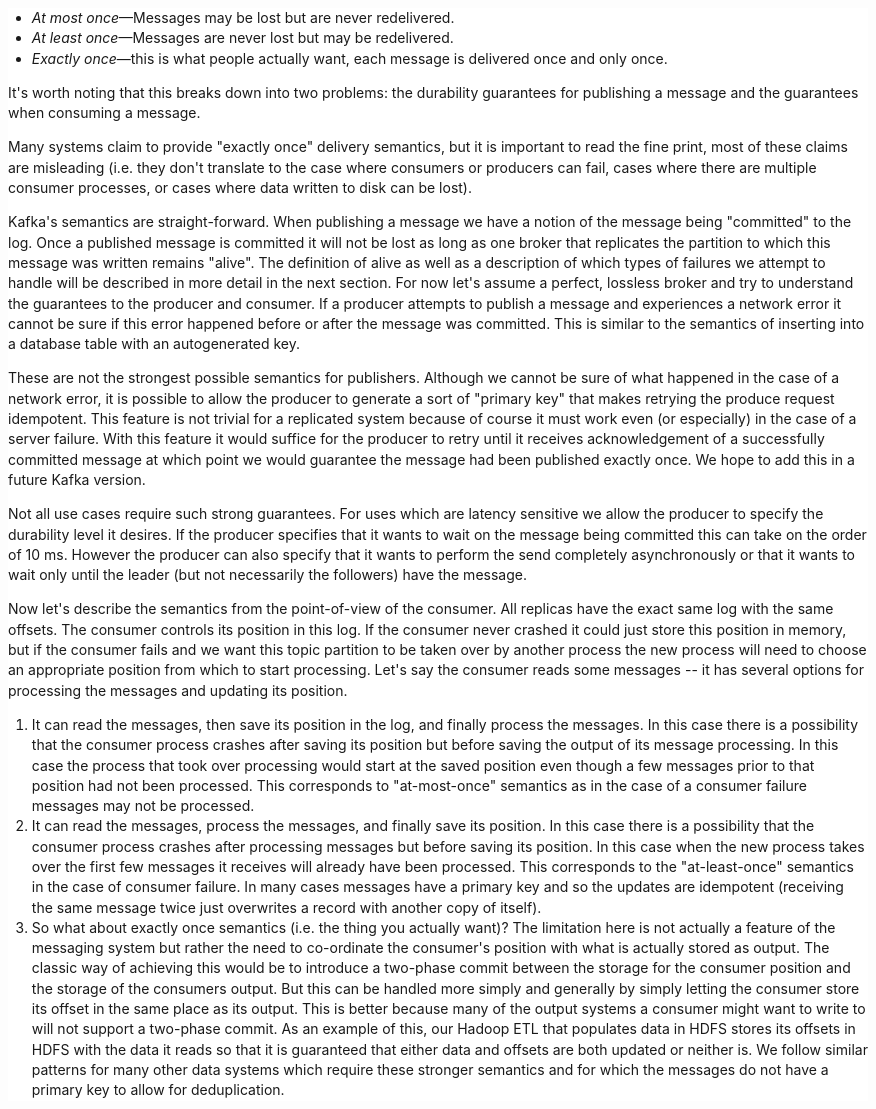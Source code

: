 * _At most once_—Messages may be lost but are never redelivered.
* _At least once_—Messages are never lost but may be redelivered.
* _Exactly once_—this is what people actually want, each message is delivered once and only once.

It's worth noting that this breaks down into two problems: the durability guarantees for publishing a message and the guarantees when consuming a message.

Many systems claim to provide "exactly once" delivery semantics, but it is important to read the fine print, most of these claims are misleading \(i.e. they don't translate to the case where consumers or producers can fail, cases where there are multiple consumer processes, or cases where data written to disk can be lost\).

Kafka's semantics are straight-forward. When publishing a message we have a notion of the message being "committed" to the log. Once a published message is committed it will not be lost as long as one broker that replicates the partition to which this message was written remains "alive". The definition of alive as well as a description of which types of failures we attempt to handle will be described in more detail in the next section. For now let's assume a perfect, lossless broker and try to understand the guarantees to the producer and consumer. If a producer attempts to publish a message and experiences a network error it cannot be sure if this error happened before or after the message was committed. This is similar to the semantics of inserting into a database table with an autogenerated key.

These are not the strongest possible semantics for publishers. Although we cannot be sure of what happened in the case of a network error, it is possible to allow the producer to generate a sort of "primary key" that makes retrying the produce request idempotent. This feature is not trivial for a replicated system because of course it must work even \(or especially\) in the case of a server failure. With this feature it would suffice for the producer to retry until it receives acknowledgement of a successfully committed message at which point we would guarantee the message had been published exactly once. We hope to add this in a future Kafka version.

Not all use cases require such strong guarantees. For uses which are latency sensitive we allow the producer to specify the durability level it desires. If the producer specifies that it wants to wait on the message being committed this can take on the order of 10 ms. However the producer can also specify that it wants to perform the send completely asynchronously or that it wants to wait only until the leader \(but not necessarily the followers\) have the message.

Now let's describe the semantics from the point-of-view of the consumer. All replicas have the exact same log with the same offsets. The consumer controls its position in this log. If the consumer never crashed it could just store this position in memory, but if the consumer fails and we want this topic partition to be taken over by another process the new process will need to choose an appropriate position from which to start processing. Let's say the consumer reads some messages -- it has several options for processing the messages and updating its position.

1. It can read the messages, then save its position in the log, and finally process the messages. In this case there is a possibility that the consumer process crashes after saving its position but before saving the output of its message processing. In this case the process that took over processing would start at the saved position even though a few messages prior to that position had not been processed. This corresponds to "at-most-once" semantics as in the case of a consumer failure messages may not be processed.
2. It can read the messages, process the messages, and finally save its position. In this case there is a possibility that the consumer process crashes after processing messages but before saving its position. In this case when the new process takes over the first few messages it receives will already have been processed. This corresponds to the "at-least-once" semantics in the case of consumer failure. In many cases messages have a primary key and so the updates are idempotent \(receiving the same message twice just overwrites a record with another copy of itself\).
3. So what about exactly once semantics \(i.e. the thing you actually want\)? The limitation here is not actually a feature of the messaging system but rather the need to co-ordinate the consumer's position with what is actually stored as output. The classic way of achieving this would be to introduce a two-phase commit between the storage for the consumer position and the storage of the consumers output. But this can be handled more simply and generally by simply letting the consumer store its offset in the same place as its output. This is better because many of the output systems a consumer might want to write to will not support a two-phase commit. As an example of this, our Hadoop ETL that populates data in HDFS stores its offsets in HDFS with the data it reads so that it is guaranteed that either data and offsets are both updated or neither is. We follow similar patterns for many other data systems which require these stronger semantics and for which the messages do not have a primary key to allow for deduplication.
